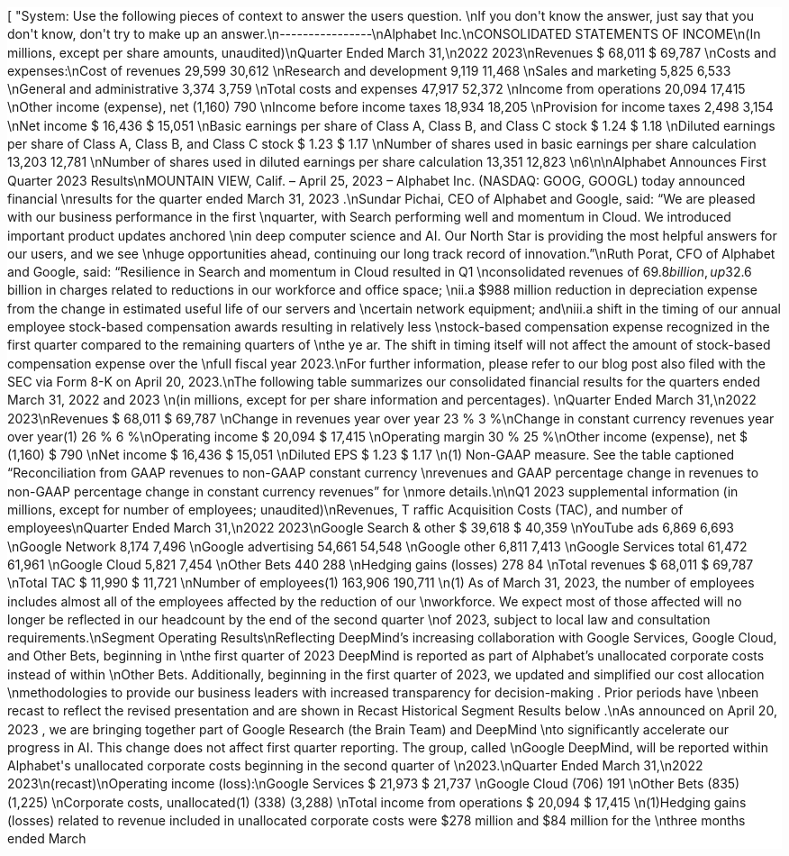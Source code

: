 [        "System: Use the following pieces of context to answer the users question. \nIf you don't know the answer, just say that you don't know, don't try to make up an answer.\n----------------\nAlphabet Inc.\nCONSOLIDATED STATEMENTS OF INCOME\n(In millions, except per share amounts, unaudited)\nQuarter Ended March 31,\n2022 2023\nRevenues $ 68,011 $ 69,787 \nCosts and expenses:\nCost of revenues  29,599  30,612 \nResearch and development  9,119  11,468 \nSales and marketing  5,825  6,533 \nGeneral and administrative  3,374  3,759 \nTotal costs and expenses  47,917  52,372 \nIncome from operations  20,094  17,415 \nOther income (expense), net  (1,160)  790 \nIncome before income taxes  18,934  18,205 \nProvision for income taxes  2,498  3,154 \nNet income $ 16,436 $ 15,051 \nBasic earnings per share of Class A, Class B, and Class C stock $ 1.24 $ 1.18 \nDiluted earnings per share of Class A, Class B, and Class C stock $ 1.23 $ 1.17 \nNumber of shares used in basic earnings per share calculation  13,203  12,781 \nNumber of shares used in diluted earnings per share calculation  13,351  12,823 \n6\n\nAlphabet Announces First Quarter  2023  Results\nMOUNTAIN VIEW, Calif. – April 25, 2023  – Alphabet Inc. (NASDAQ: GOOG, GOOGL) today announced financial \nresults for the quarter ended  March 31, 2023 .\nSundar Pichai, CEO of Alphabet and Google, said: “We are pleased with our business performance in the first \nquarter, with Search performing well and momentum in Cloud. We introduced important product updates anchored \nin deep computer science and AI. Our North Star is providing the most helpful answers for our users, and we see \nhuge opportunities ahead, continuing our long track record of innovation.”\nRuth Porat, CFO of Alphabet and Google, said: “Resilience in Search and momentum in Cloud resulted in Q1 \nconsolidated revenues of $69.8 billion, up 3% year over year, or up 6% in constant currency. We remain committed \nto delivering long-term growth and creating capacity to invest in our most compelling growth areas by re-engineering \nour cost base.”\nQ1 2023  financial highlights  (unaudited)\nOur first quarter  2023 results reflect:\ni.$2.6 billion  in charges related to reductions in our workforce and office space; \nii.a $988 million  reduction in depreciation expense from the change in estimated useful life of our servers and \ncertain network equipment; and\niii.a shift in the timing of our annual employee stock-based compensation awards resulting in relatively less  \nstock-based compensation expense recognized in the first quarter compared to the remaining quarters of \nthe ye ar. The shift in timing itself will not affect the amount of stock-based compensation expense over the \nfull fiscal year 2023.\nFor further information, please refer to our blog post also filed with the SEC via Form 8-K on April 20, 2023.\nThe following table summarizes our consolidated financial results for the quarters ended March 31, 2022  and 2023  \n(in millions, except for per share information and percentages). \nQuarter Ended March 31,\n2022 2023\nRevenues $ 68,011 $ 69,787 \nChange in revenues year over year  23 %  3 %\nChange in constant currency revenues year over year(1) 26 %  6 %\nOperating income $ 20,094 $ 17,415 \nOperating margin  30 %  25 %\nOther income (expense), net $ (1,160) $ 790 \nNet income $ 16,436 $ 15,051 \nDiluted EPS $ 1.23 $ 1.17 \n(1) Non-GAAP measure. See the table captioned “Reconciliation from GAAP revenues to non-GAAP constant currency \nrevenues and GAAP percentage change in revenues to non-GAAP percentage change in constant currency revenues” for \nmore details.\n\nQ1 2023  supplemental information  (in millions, except for number of employees; unaudited)\nRevenues, T raffic Acquisition Costs  (TAC), and number of employees\nQuarter Ended March 31,\n2022 2023\nGoogle Search & other $ 39,618 $ 40,359 \nYouTube ads  6,869  6,693 \nGoogle Network  8,174  7,496 \nGoogle advertising  54,661  54,548 \nGoogle other  6,811  7,413 \nGoogle Services total  61,472  61,961 \nGoogle Cloud  5,821  7,454 \nOther Bets  440  288 \nHedging gains (losses)  278  84 \nTotal revenues $ 68,011 $ 69,787 \nTotal TAC $ 11,990 $ 11,721 \nNumber of employees(1) 163,906  190,711 \n(1) As of March 31, 2023, the number of employees includes almost all of the employees  affected by the reduction of our \nworkforce. We expect most of those affected will no longer be reflected in our headcount by the end of the second quarter \nof 2023, subject to local law and consultation requirements.\nSegment Operating Results\nReflecting DeepMind’s increasing collaboration with Google Services, Google Cloud, and Other Bets, beginning in \nthe first quarter of 2023 DeepMind is reported as part of Alphabet’s unallocated corporate costs instead of within \nOther Bets. Additionally, beginning in the first quarter of 2023, we updated and simplified our cost allocation \nmethodologies to provide our business leaders with increased transparency for decision-making . Prior periods have \nbeen recast to reflect the revised presentation and are shown in Recast Historical Segment Results below .\nAs announced on April 20, 2023 , we are bringing together part of Google Research (the Brain Team) and DeepMind \nto significantly accelerate our progress in AI. This change does not affect first quarter reporting. The group, called \nGoogle DeepMind, will be reported within Alphabet's unallocated corporate costs beginning in the second quarter of \n2023.\nQuarter Ended March 31,\n2022 2023\n(recast)\nOperating income (loss):\nGoogle Services $ 21,973 $ 21,737 \nGoogle Cloud  (706)  191 \nOther Bets  (835)  (1,225) \nCorporate costs, unallocated(1) (338)  (3,288) \nTotal income from operations $ 20,094 $ 17,415 \n(1)Hedging gains (losses) related to revenue included in unallocated corporate costs were $278 million  and $84 million  for the \nthree months ended March